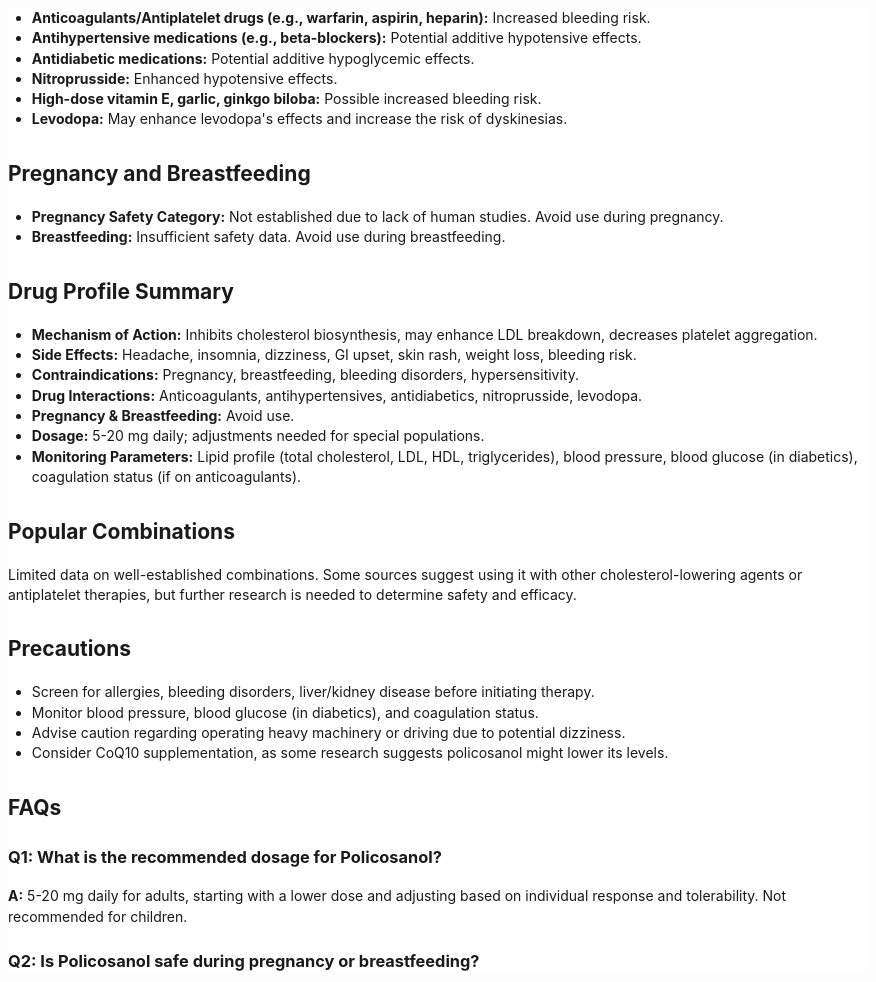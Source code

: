 - **Anticoagulants/Antiplatelet drugs (e.g., warfarin, aspirin, heparin):** Increased bleeding risk.
- **Antihypertensive medications (e.g., beta-blockers):**  Potential additive hypotensive effects.
- **Antidiabetic medications:**  Potential additive hypoglycemic effects.
- **Nitroprusside:** Enhanced hypotensive effects.
- **High-dose vitamin E, garlic, ginkgo biloba:**  Possible increased bleeding risk.
- **Levodopa:**  May enhance levodopa's effects and increase the risk of dyskinesias.

## **Pregnancy and Breastfeeding**

- **Pregnancy Safety Category:**  Not established due to lack of human studies. Avoid use during pregnancy.
- **Breastfeeding:**  Insufficient safety data.  Avoid use during breastfeeding.

## **Drug Profile Summary**

- **Mechanism of Action:** Inhibits cholesterol biosynthesis, may enhance LDL breakdown, decreases platelet aggregation.
- **Side Effects:** Headache, insomnia, dizziness, GI upset, skin rash, weight loss, bleeding risk.
- **Contraindications:** Pregnancy, breastfeeding, bleeding disorders, hypersensitivity.
- **Drug Interactions:** Anticoagulants, antihypertensives, antidiabetics, nitroprusside, levodopa.
- **Pregnancy & Breastfeeding:**  Avoid use.
- **Dosage:**  5-20 mg daily; adjustments needed for special populations.
- **Monitoring Parameters:** Lipid profile (total cholesterol, LDL, HDL, triglycerides), blood pressure, blood glucose (in diabetics), coagulation status (if on anticoagulants).

## **Popular Combinations**

Limited data on well-established combinations. Some sources suggest using it with other cholesterol-lowering agents or antiplatelet therapies, but further research is needed to determine safety and efficacy.

## **Precautions**

- Screen for allergies, bleeding disorders, liver/kidney disease before initiating therapy.
- Monitor blood pressure, blood glucose (in diabetics), and coagulation status.
- Advise caution regarding operating heavy machinery or driving due to potential dizziness.
- Consider CoQ10 supplementation, as some research suggests policosanol might lower its levels.

## **FAQs**

### **Q1: What is the recommended dosage for Policosanol?**

**A:** 5-20 mg daily for adults, starting with a lower dose and adjusting based on individual response and tolerability. Not recommended for children.


### **Q2: Is Policosanol safe during pregnancy or breastfeeding?**
